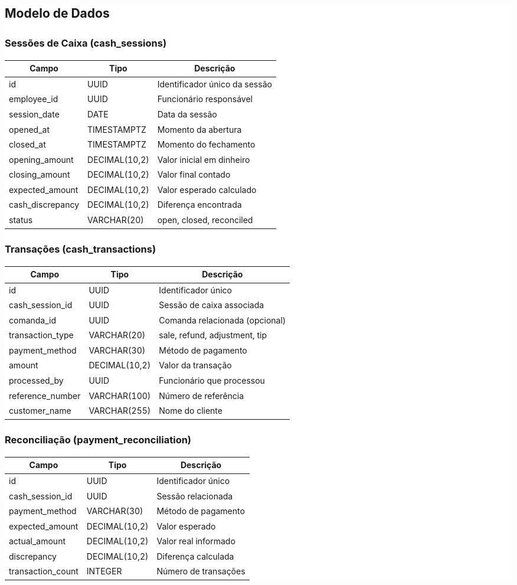 ## Modelo de Dados

### Sessões de Caixa (cash_sessions)

| Campo | Tipo | Descrição |
|-------|------|-----------|
| id | UUID | Identificador único da sessão |
| employee_id | UUID | Funcionário responsável |
| session_date | DATE | Data da sessão |
| opened_at | TIMESTAMPTZ | Momento da abertura |
| closed_at | TIMESTAMPTZ | Momento do fechamento |
| opening_amount | DECIMAL(10,2) | Valor inicial em dinheiro |
| closing_amount | DECIMAL(10,2) | Valor final contado |
| expected_amount | DECIMAL(10,2) | Valor esperado calculado |
| cash_discrepancy | DECIMAL(10,2) | Diferença encontrada |
| status | VARCHAR(20) | open, closed, reconciled |

### Transações (cash_transactions)

| Campo | Tipo | Descrição |
|-------|------|-----------|
| id | UUID | Identificador único |
| cash_session_id | UUID | Sessão de caixa associada |
| comanda_id | UUID | Comanda relacionada (opcional) |
| transaction_type | VARCHAR(20) | sale, refund, adjustment, tip |
| payment_method | VARCHAR(30) | Método de pagamento |
| amount | DECIMAL(10,2) | Valor da transação |
| processed_by | UUID | Funcionário que processou |
| reference_number | VARCHAR(100) | Número de referência |
| customer_name | VARCHAR(255) | Nome do cliente |

### Reconciliação (payment_reconciliation)

| Campo | Tipo | Descrição |
|-------|------|-----------|
| id | UUID | Identificador único |
| cash_session_id | UUID | Sessão relacionada |
| payment_method | VARCHAR(30) | Método de pagamento |
| expected_amount | DECIMAL(10,2) | Valor esperado |
| actual_amount | DECIMAL(10,2) | Valor real informado |
| discrepancy | DECIMAL(10,2) | Diferença calculada |
| transaction_count | INTEGER | Número de transações |
